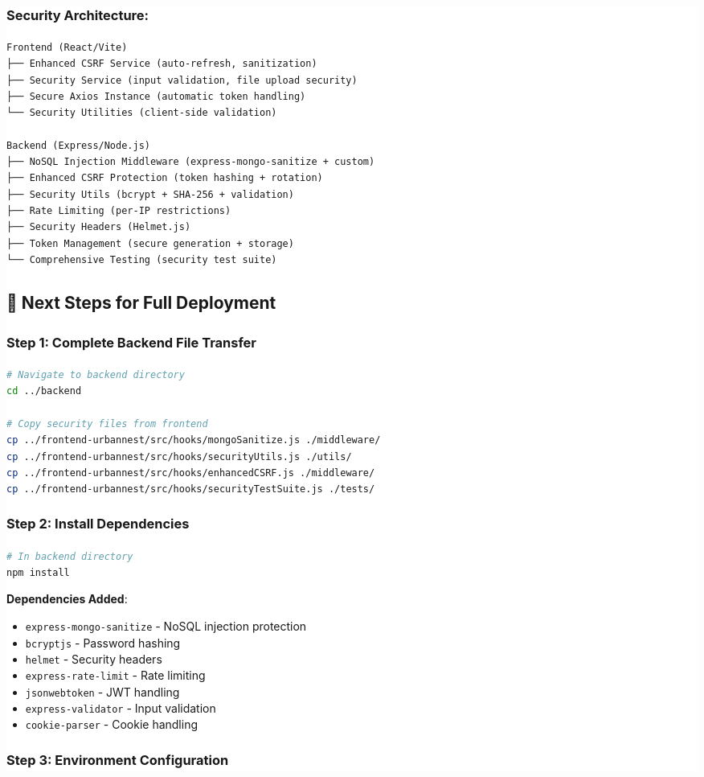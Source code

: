 ### Security Architecture:

```
Frontend (React/Vite)
├── Enhanced CSRF Service (auto-refresh, sanitization)
├── Security Service (input validation, file upload security)
├── Secure Axios Instance (automatic token handling)
└── Security Utilities (client-side validation)

Backend (Express/Node.js) 
├── NoSQL Injection Middleware (express-mongo-sanitize + custom)
├── Enhanced CSRF Protection (token hashing + rotation)
├── Security Utils (bcrypt + SHA-256 + validation)
├── Rate Limiting (per-IP restrictions)
├── Security Headers (Helmet.js)
├── Token Management (secure generation + storage)
└── Comprehensive Testing (security test suite)
```

## 🚀 Next Steps for Full Deployment

### Step 1: Complete Backend File Transfer

```bash
# Navigate to backend directory
cd ../backend

# Copy security files from frontend
cp ../frontend-urbannest/src/hooks/mongoSanitize.js ./middleware/
cp ../frontend-urbannest/src/hooks/securityUtils.js ./utils/
cp ../frontend-urbannest/src/hooks/enhancedCSRF.js ./middleware/
cp ../frontend-urbannest/src/hooks/securityTestSuite.js ./tests/
```

### Step 2: Install Dependencies

```bash
# In backend directory
npm install
```

**Dependencies Added**:
- `express-mongo-sanitize` - NoSQL injection protection
- `bcryptjs` - Password hashing
- `helmet` - Security headers
- `express-rate-limit` - Rate limiting
- `jsonwebtoken` - JWT handling
- `express-validator` - Input validation
- `cookie-parser` - Cookie handling

### Step 3: Environment Configuration

